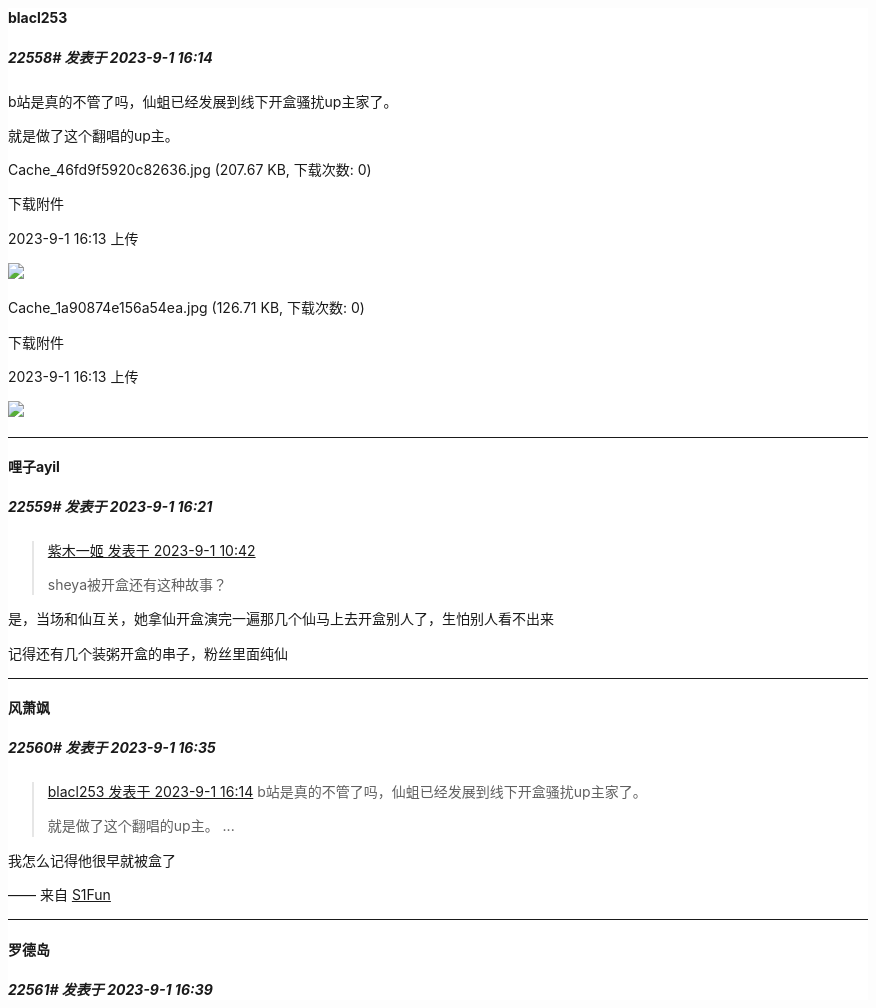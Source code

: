 ####  blacl253  
##### 22558#       发表于 2023-9-1 16:14

b站是真的不管了吗，仙蛆已经发展到线下开盒骚扰up主家了。

就是做了这个翻唱的up主。

Cache_46fd9f5920c82636.jpg
(207.67 KB, 下载次数: 0)

下载附件

2023-9-1 16:13 上传

<img src="https://img.saraba1st.com/forum/202309/01/161347ft7u5aner3oanhzv.jpg" referrerpolicy="no-referrer">

Cache_1a90874e156a54ea.jpg
(126.71 KB, 下载次数: 0)

下载附件

2023-9-1 16:13 上传

<img src="https://img.saraba1st.com/forum/202309/01/161347akokznupkxjls0mp.jpg" referrerpolicy="no-referrer">

*****

####  哩子ayil  
##### 22559#       发表于 2023-9-1 16:21

<blockquote><a href="httphttps://bbs.saraba1st.com/2b/forum.php?mod=redirect&amp;goto=findpost&amp;pid=62252392&amp;ptid=2035765" target="_blank">紫木一姬 发表于 2023-9-1 10:42</a>

sheya被开盒还有这种故事？</blockquote>
是，当场和仙互关，她拿仙开盒演完一遍那几个仙马上去开盒别人了，生怕别人看不出来

记得还有几个装粥开盒的串子，粉丝里面纯仙


*****

####  风萧飒  
##### 22560#       发表于 2023-9-1 16:35

<blockquote><a href="httphttps://bbs.saraba1st.com/2b/forum.php?mod=redirect&amp;goto=findpost&amp;pid=62257176&amp;ptid=2035765" target="_blank">blacl253 发表于 2023-9-1 16:14</a>
b站是真的不管了吗，仙蛆已经发展到线下开盒骚扰up主家了。

就是做了这个翻唱的up主。 ...</blockquote>
我怎么记得他很早就被盒了

—— 来自 [S1Fun](https://s1fun.koalcat.com)


*****

####  罗德岛  
##### 22561#       发表于 2023-9-1 16:39
